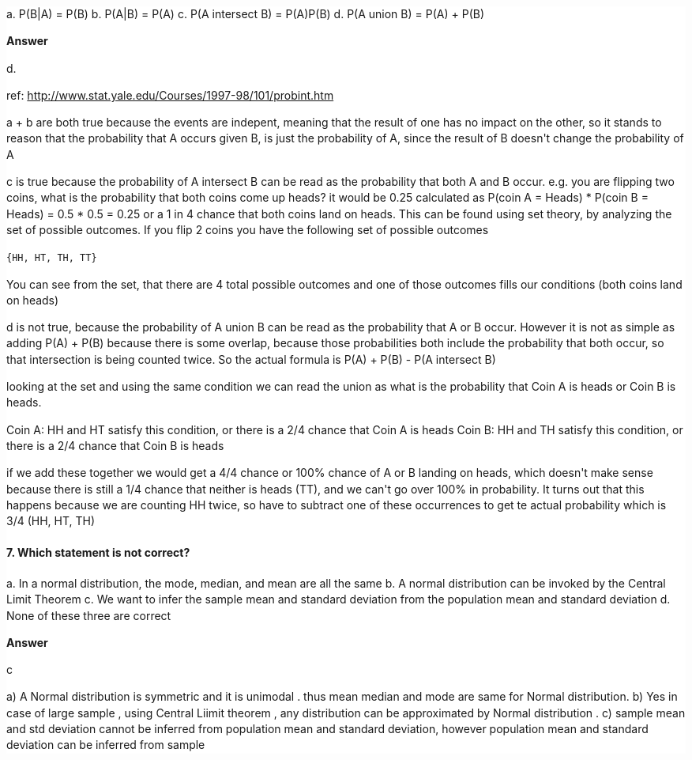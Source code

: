 a. P(B|A) = P(B)
b. P(A|B) = P(A)
c. P(A intersect B) = P(A)P(B)
d. P(A union B) = P(A) + P(B)


**Answer**

d.

ref: http://www.stat.yale.edu/Courses/1997-98/101/probint.htm

a + b are both true because the events are indepent, meaning that the result of one has no impact on the other, so it stands to reason that the probability that A occurs given B, is just the probability of A, since the result of B doesn't change the probability of A

c is true because the probability of A intersect B can be read as the probability that both A and B occur.  e.g. you are flipping two coins, what is the probability that both coins come up heads?  it would be 0.25 calculated as P(coin A = Heads) * P(coin B = Heads) = 0.5 * 0.5 = 0.25 or a 1 in 4 chance that both coins land on heads.  This can be found using set theory, by analyzing the set of possible outcomes.  If you flip 2 coins you have the following set of possible outcomes

    {HH, HT, TH, TT}


You can see from the set, that there are 4 total possible outcomes and one of those outcomes fills our conditions (both coins land on heads)

d is not true, because the probability of A union B can be read as the probability that A or B occur.  However it is not as simple as adding P(A) + P(B) because there is some overlap, because those probabilities both include the probability that both occur, so that intersection is being counted twice.  So the actual formula is P(A) + P(B) - P(A intersect B)

looking at the set and using the same condition we can read the union as what is the probability that Coin A is heads or Coin B is heads.

Coin A:  HH and HT satisfy this condition, or there is a 2/4 chance that Coin A is heads
Coin B: HH and TH satisfy this condition, or there is a 2/4 chance that Coin B is heads

if we add these together we would get a 4/4 chance or 100% chance of A or B landing on heads, which doesn't make sense because there is still a 1/4 chance that neither is heads (TT), and we can't go over 100% in probability.  It turns out that this happens because we are counting HH twice, so have to subtract one of these occurrences to get te actual probability which is 3/4 (HH, HT, TH)



#### 7. Which statement is not correct?

a. In a normal distribution, the mode, median, and mean are all the same
b. A normal distribution can be invoked by the Central Limit Theorem
c. We want to infer the sample mean and standard deviation from the population mean and standard deviation
d. None of these three are correct

**Answer**

c

a) A Normal distribution is symmetric and it is unimodal . thus mean median and mode are same for Normal distribution.
b) Yes in case of large sample , using Central Liimit theorem , any distribution can be approximated by Normal distribution .
c) sample mean and std deviation cannot be inferred from population mean and standard deviation, however population mean and standard deviation can be inferred from sample
